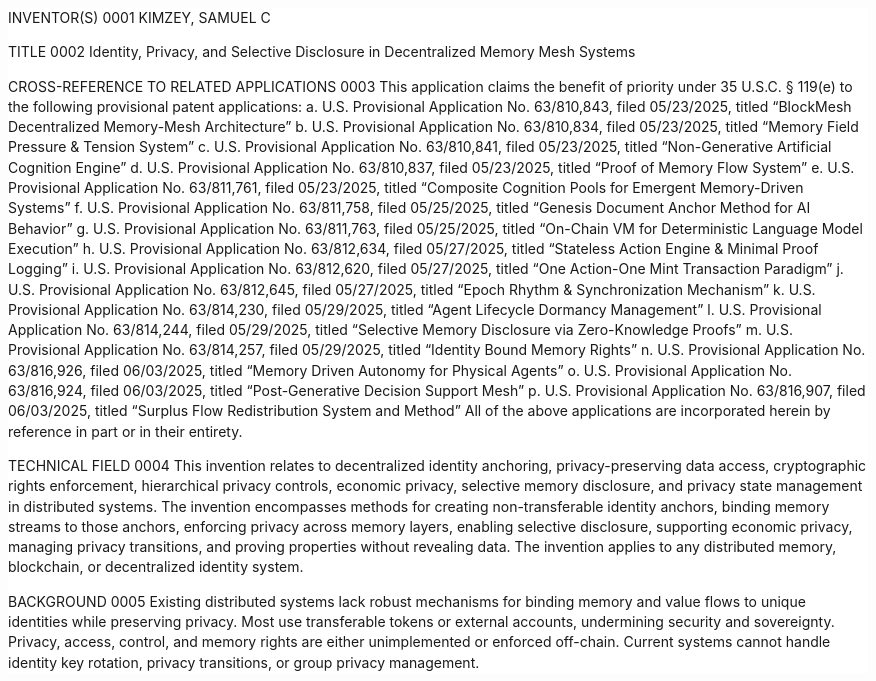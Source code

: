 INVENTOR(S)
0001	KIMZEY, SAMUEL C

TITLE
0002	Identity, Privacy, and Selective Disclosure in Decentralized Memory Mesh Systems

CROSS-REFERENCE TO RELATED APPLICATIONS
0003	This application claims the benefit of priority under 35 U.S.C. § 119(e) to the following provisional patent applications:
a.	U.S. Provisional Application No. 63/810,843, filed 05/23/2025, titled “BlockMesh Decentralized Memory-Mesh Architecture”
b.	U.S. Provisional Application No. 63/810,834, filed 05/23/2025, titled “Memory Field Pressure & Tension System”
c.	U.S. Provisional Application No. 63/810,841, filed 05/23/2025, titled “Non-Generative Artificial Cognition Engine”
d.	U.S. Provisional Application No. 63/810,837, filed 05/23/2025, titled “Proof of Memory Flow System”
e.	U.S. Provisional Application No. 63/811,761, filed 05/23/2025, titled “Composite Cognition Pools for Emergent Memory-Driven Systems”
f.	U.S. Provisional Application No. 63/811,758, filed 05/25/2025, titled “Genesis Document Anchor Method for AI Behavior”
g.	U.S. Provisional Application No. 63/811,763, filed 05/25/2025, titled “On-Chain VM for Deterministic Language Model Execution”
h.	U.S. Provisional Application No. 63/812,634, filed 05/27/2025, titled “Stateless Action Engine & Minimal Proof Logging”
i.	U.S. Provisional Application No. 63/812,620, filed 05/27/2025, titled “One Action-One Mint Transaction Paradigm”
j.	U.S. Provisional Application No. 63/812,645, filed 05/27/2025, titled “Epoch Rhythm & Synchronization Mechanism”
k.	U.S. Provisional Application No. 63/814,230, filed 05/29/2025, titled “Agent Lifecycle Dormancy Management”
l.	U.S. Provisional Application No. 63/814,244, filed 05/29/2025, titled “Selective Memory Disclosure via Zero-Knowledge Proofs”
m.	U.S. Provisional Application No. 63/814,257, filed 05/29/2025, titled “Identity Bound Memory Rights”
n.	U.S. Provisional Application No. 63/816,926, filed 06/03/2025, titled “Memory Driven Autonomy for Physical Agents”
o.	U.S. Provisional Application No. 63/816,924, filed 06/03/2025, titled “Post-Generative Decision Support Mesh”
p.	U.S. Provisional Application No. 63/816,907, filed 06/03/2025, titled “Surplus Flow Redistribution System and Method”
All of the above applications are incorporated herein by reference in part or in their entirety.

TECHNICAL FIELD
0004	This invention relates to decentralized identity anchoring, privacy-preserving data access, cryptographic rights enforcement, hierarchical privacy controls, economic privacy, selective memory disclosure, and privacy state management in distributed systems. The invention encompasses methods for creating non-transferable identity anchors, binding memory streams to those anchors, enforcing privacy across memory layers, enabling selective disclosure, supporting economic privacy, managing privacy transitions, and proving properties without revealing data. The invention applies to any distributed memory, blockchain, or decentralized identity system.

BACKGROUND
0005	Existing distributed systems lack robust mechanisms for binding memory and value flows to unique identities while preserving privacy. Most use transferable tokens or external accounts, undermining security and sovereignty. Privacy, access, control, and memory rights are either unimplemented or enforced off-chain. Current systems cannot handle identity key rotation, privacy transitions, or group privacy management.
